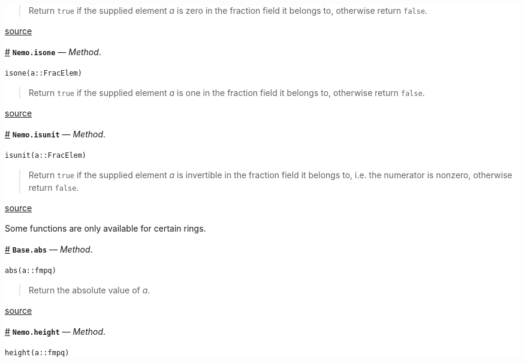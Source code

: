 > Return `true` if the supplied element $a$ is zero in the fraction field it belongs to, otherwise return `false`.



<a target='_blank' href='https://github.com/wbhart/Nemo.jl/tree/bd26164b61cbd0978f038227c3d10d550157c1c2/src/generic/Fraction.jl#L104' class='documenter-source'>source</a><br>

<a id='Nemo.isone-Tuple{Nemo.FracElem}' href='#Nemo.isone-Tuple{Nemo.FracElem}'>#</a>
**`Nemo.isone`** &mdash; *Method*.



```
isone(a::FracElem)
```

> Return `true` if the supplied element $a$ is one in the fraction field it belongs to, otherwise return `false`.



<a target='_blank' href='https://github.com/wbhart/Nemo.jl/tree/bd26164b61cbd0978f038227c3d10d550157c1c2/src/generic/Fraction.jl#L111' class='documenter-source'>source</a><br>

<a id='Nemo.isunit-Tuple{Nemo.FracElem}' href='#Nemo.isunit-Tuple{Nemo.FracElem}'>#</a>
**`Nemo.isunit`** &mdash; *Method*.



```
isunit(a::FracElem)
```

> Return `true` if the supplied element $a$ is invertible in the fraction field it belongs to, i.e. the numerator is nonzero, otherwise return `false`.



<a target='_blank' href='https://github.com/wbhart/Nemo.jl/tree/bd26164b61cbd0978f038227c3d10d550157c1c2/src/generic/Fraction.jl#L118' class='documenter-source'>source</a><br>


Some functions are only available for certain rings.

<a id='Base.abs-Tuple{Nemo.fmpq}' href='#Base.abs-Tuple{Nemo.fmpq}'>#</a>
**`Base.abs`** &mdash; *Method*.



```
abs(a::fmpq)
```

> Return the absolute value of $a$.



<a target='_blank' href='https://github.com/wbhart/Nemo.jl/tree/bd26164b61cbd0978f038227c3d10d550157c1c2/src/flint/fmpq.jl#L82' class='documenter-source'>source</a><br>

<a id='Nemo.height-Tuple{Nemo.fmpq}' href='#Nemo.height-Tuple{Nemo.fmpq}'>#</a>
**`Nemo.height`** &mdash; *Method*.



```
height(a::fmpq)
```
